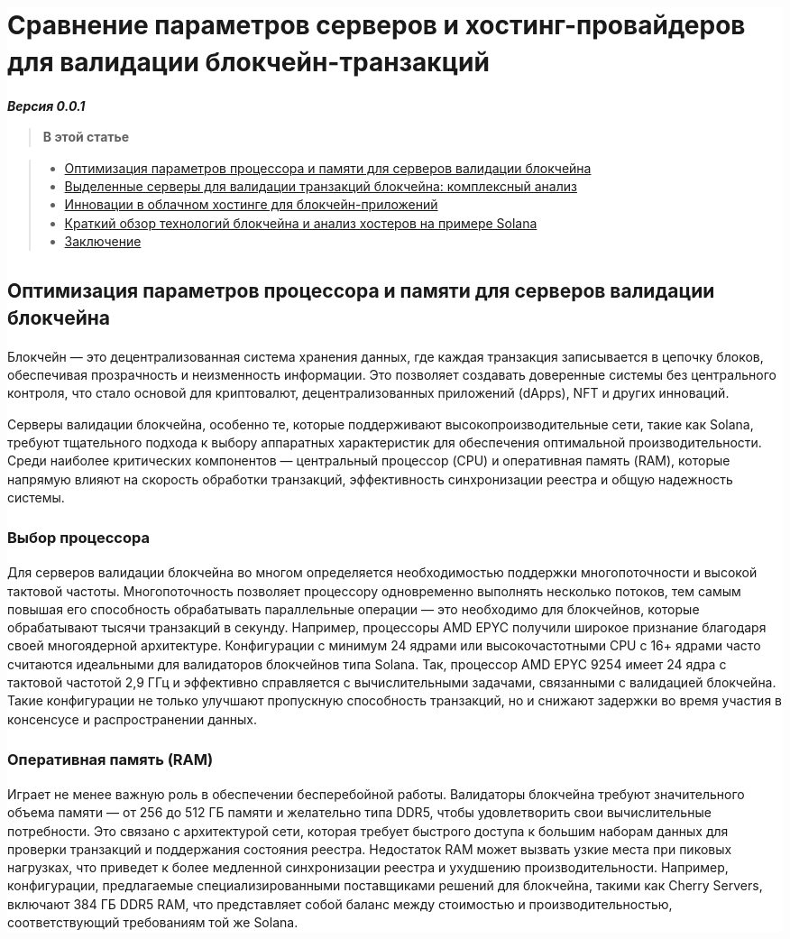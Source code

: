 # Сравнение параметров серверов и хостинг-провайдеров для валидации блокчейн-транзакций
***Версия 0.0.1***

> **В этой статье** 

> - [Оптимизация параметров процессора и памяти для серверов валидации блокчейна](#оптимизация-параметров-процессора-и-памяти-для-серверов-валидации-блокчейна)
> - [Выделенные серверы для валидации транзакций блокчейна: комплексный анализ](#выделенные-серверы-для-валидации-транзакций-блокчейна-комплексный-анализ)
> - [Инновации в облачном хостинге для блокчейн-приложений](#инновации-в-облачном-хостинге-для-блокчейн-приложений)
> - [Краткий обзор технологий блокчейна и анализ хостеров на примере Solana](#краткий-обзор-технологий-блокчейна-и-анализ-хостеров-на-примере-solana)
> - [Заключение](#заключение)

## Оптимизация параметров процессора и памяти для серверов валидации блокчейна

Блокчейн — это децентрализованная система хранения данных, где каждая транзакция записывается в цепочку блоков, обеспечивая прозрачность и неизменность информации. Это позволяет создавать доверенные системы без центрального контроля, что стало основой для криптовалют, децентрализованных приложений (dApps), NFT и других инноваций.

Серверы валидации блокчейна, особенно те, которые поддерживают высокопроизводительные сети, такие как Solana, требуют тщательного подхода к выбору аппаратных характеристик для обеспечения оптимальной производительности. Среди наиболее критических компонентов — центральный процессор (CPU) и оперативная память (RAM), которые напрямую влияют на скорость обработки транзакций, эффективность синхронизации реестра и общую надежность системы.

### Выбор процессора 
Для серверов валидации блокчейна во многом определяется необходимостью поддержки многопоточности и высокой тактовой частоты. Многопоточность позволяет процессору одновременно выполнять несколько потоков, тем самым повышая его способность обрабатывать параллельные операции — это необходимо для блокчейнов, которые обрабатывают тысячи транзакций в секунду. Например, процессоры AMD EPYC получили широкое признание благодаря своей многоядерной архитектуре. Конфигурации с минимум 24 ядрами или высокочастотными CPU с 16+ ядрами часто считаются идеальными для валидаторов блокчейнов типа Solana. Так, процессор AMD EPYC 9254 имеет 24 ядра с тактовой частотой 2,9 ГГц и эффективно справляется с вычислительными задачами, связанными с валидацией блокчейна. Такие конфигурации не только улучшают пропускную способность транзакций, но и снижают задержки во время участия в консенсусе и распространении данных.

### Оперативная память (RAM)
Играет не менее важную роль в обеспечении бесперебойной работы. Валидаторы блокчейна требуют значительного объема памяти — от 256 до 512 ГБ памяти и желательно типа DDR5, чтобы удовлетворить свои вычислительные потребности. Это связано с архитектурой сети, которая требует быстрого доступа к большим наборам данных для проверки транзакций и поддержания состояния реестра. Недостаток RAM может вызвать узкие места при пиковых нагрузках, что приведет к более медленной синхронизации реестра и ухудшению производительности. Например, конфигурации, предлагаемые специализированными поставщиками решений для блокчейна, такими как Cherry Servers, включают 384 ГБ DDR5 RAM, что представляет собой баланс между стоимостью и производительностью, соответствующий требованиям той же Solana.
